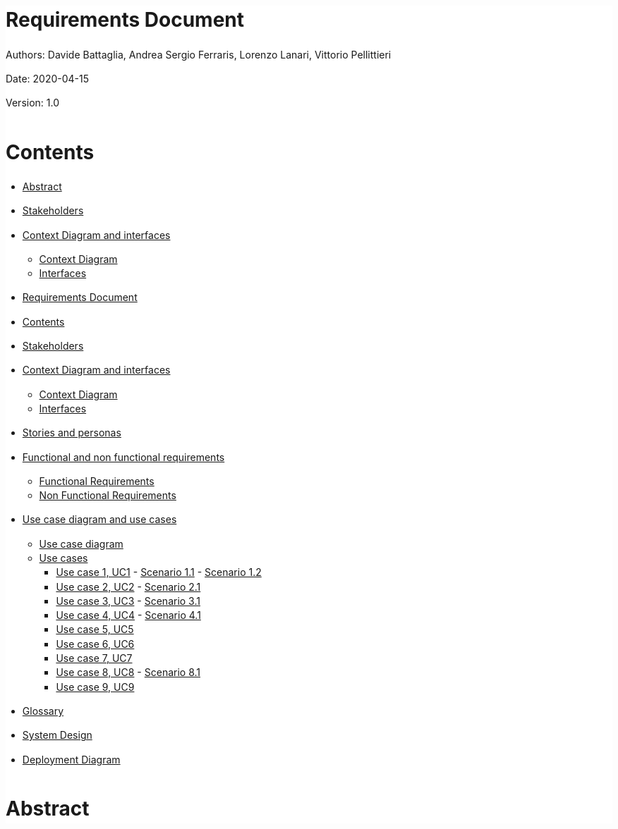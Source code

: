 # Requirements Document

Authors: Davide Battaglia, Andrea Sergio Ferraris, Lorenzo Lanari, Vittorio Pellittieri

Date: 2020-04-15

Version: 1.0

# Contents

- [Abstract](#abstract)
- [Stakeholders](#stakeholders)
- [Context Diagram and interfaces](#context-diagram-and-interfaces)
	+ [Context Diagram](#context-diagram)
	+ [Interfaces](#interfaces)

- [Requirements Document](#requirements-document)
- [Contents](#contents)
- [Stakeholders](#stakeholders)
- [Context Diagram and interfaces](#context-diagram-and-interfaces)
	- [Context Diagram](#context-diagram)
	- [Interfaces](#interfaces)
- [Stories and personas](#stories-and-personas)
- [Functional and non functional requirements](#functional-and-non-functional-requirements)
	- [Functional Requirements](#functional-requirements)
	- [Non Functional Requirements](#non-functional-requirements)
- [Use case diagram and use cases](#use-case-diagram-and-use-cases)
	- [Use case diagram](#use-case-diagram)
	- [Use cases](#use-cases)
		- [Use case 1, UC1](#use-case-1-uc1-fr1-handle-gas-station)
				- [Scenario 1.1](#scenario-11)
				- [Scenario 1.2](#scenario-12)
		- [Use case 2, UC2](#use-case-2-uc2-fr2-report-price-change)
		                - [Scenario 2.1](#scenario-21)
		- [Use case 3, UC3](#use-case-3-uc3-fr3-compute-the-route-to-the-gas-station)
		                - [Scenario 3.1](#scenario-31)
		- [Use case 4, UC4](#use-case-4-uc4-fr4-search-gas-stations)
		                - [Scenario 4.1](#scenario-41)
		- [Use case 5, UC5](#use-case-5-uc5-fr51-login)
		- [Use case 6, UC6](#use-case-6-uc6-fr52-register)
		- [Use case 7, UC7](#use-case-7-uc7-fr6-plot-the-history-of-the-prices)  
		- [Use case 8, UC8](#use-case-8-uc8-fr7-track-a-gas-station)
		                - [Scenario 8.1](#scenario-81)
		- [Use case 9, UC9](#use-case-9-uc9-fr8-manage-the-location-of-user-and-gas-stations)                
- [Glossary](#glossary)
- [System Design](#system-design)
- [Deployment Diagram](#deployment-diagram)

# Abstract
